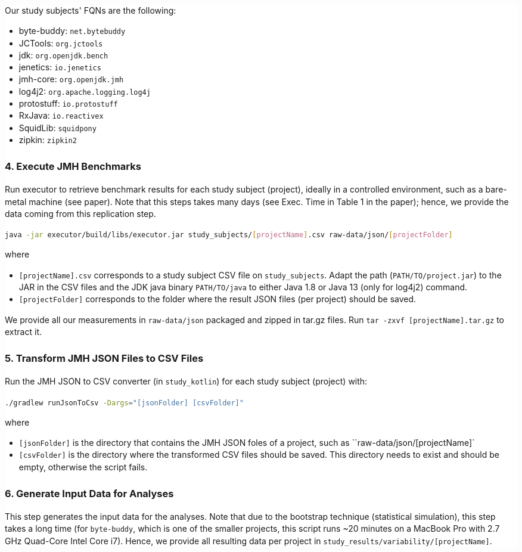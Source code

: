Our study subjects' FQNs are the following:
* byte-buddy: `net.bytebuddy`
* JCTools: `org.jctools`
* jdk: `org.openjdk.bench`
* jenetics: `io.jenetics`
* jmh-core: `org.openjdk.jmh`
* log4j2: `org.apache.logging.log4j`
* protostuff: `io.protostuff`
* RxJava: `io.reactivex`
* SquidLib: `squidpony`
* zipkin: `zipkin2`


### 4. Execute JMH Benchmarks

Run executor to retrieve benchmark results for each study subject (project), ideally in a controlled environment, such as a bare-metal machine (see paper).
Note that this steps takes many days (see Exec. Time in Table 1 in the paper);
hence, we provide the data coming from this replication step.

```bash
java -jar executor/build/libs/executor.jar study_subjects/[projectName].csv raw-data/json/[projectFolder]
```
where
* `[projectName].csv` corresponds to a study subject CSV file on `study_subjects`.
Adapt the path (`PATH/TO/project.jar`) to the JAR in the CSV files
and
the JDK java binary `PATH/TO/java` to either Java 1.8 or Java 13 (only for log4j2) command.
* `[projectFolder]` corresponds to the folder where the result JSON files (per project) should be saved.

We provide all our measurements in `raw-data/json` packaged and zipped in tar.gz files.
Run `tar -zxvf [projectName].tar.gz` to extract it.

### 5. Transform JMH JSON Files to CSV Files

Run the JMH JSON to CSV converter (in `study_kotlin`) for each study subject (project) with:
```bash
./gradlew runJsonToCsv -Dargs="[jsonFolder] [csvFolder]"
```
where
* `[jsonFolder]` is the directory that contains the JMH JSON foles of a project,
such as ``raw-data/json/[projectName]`
* `[csvFolder]` is the directory where the transformed CSV files should be saved.
This directory needs to exist and should be empty, otherwise the script fails.


### 6. Generate Input Data for Analyses

This step generates the input data for the analyses.
Note that due to the bootstrap technique (statistical simulation), this step takes a long time
(for `byte-buddy`, which is one of the smaller projects, this script runs ~20 minutes on a MacBook Pro with 2.7 GHz Quad-Core Intel Core i7).
Hence, we provide all resulting data per project in `study_results/variability/[projectName]`.
